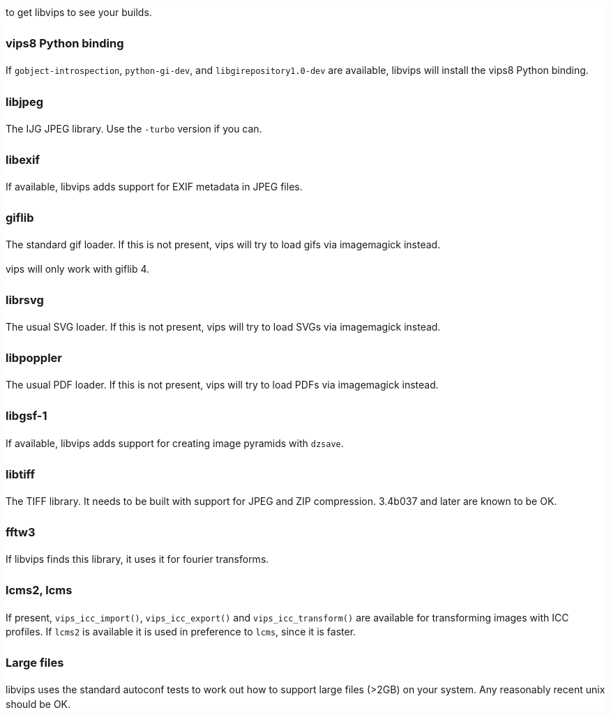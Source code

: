 to get libvips to see your builds.

### vips8 Python binding

If `gobject-introspection`, `python-gi-dev`, and `libgirepository1.0-dev` are
available, libvips will install the vips8 Python binding. 

### libjpeg

The IJG JPEG library. Use the `-turbo` version if you can. 

### libexif

If available, libvips adds support for EXIF metadata in JPEG files.

### giflib

The standard gif loader. If this is not present, vips will try to load gifs
via imagemagick instead.

vips will only work with giflib 4. 

### librsvg

The usual SVG loader. If this is not present, vips will try to load SVGs
via imagemagick instead.

### libpoppler

The usual PDF loader. If this is not present, vips will try to load PDFs
via imagemagick instead.

### libgsf-1

If available, libvips adds support for creating image pyramids with `dzsave`. 

### libtiff

The TIFF library. It needs to be built with support for JPEG and
ZIP compression. 3.4b037 and later are known to be OK. 

### fftw3

If libvips finds this library, it uses it for fourier transforms. 

### lcms2, lcms

If present, `vips_icc_import()`, `vips_icc_export()` and `vips_icc_transform()`
are available for transforming images with ICC profiles. If `lcms2` is 
available it is used in preference to `lcms`, since it is faster.

### Large files

libvips uses the standard autoconf tests to work out how to support
large files (>2GB) on your system. Any reasonably recent unix should
be OK.
